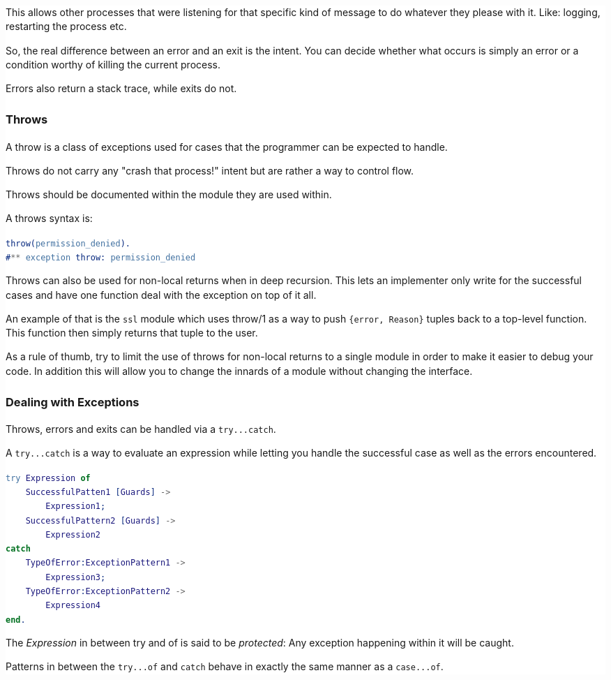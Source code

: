 This allows other processes that were listening for that specific kind of message to do whatever they please with it. Like: logging, restarting the process etc.

So, the real difference between an error and an exit is the intent. You can decide whether what occurs is simply an error or a condition worthy of killing the current process.

Errors also return a stack trace, while exits do not.

### Throws

A throw is a class of exceptions used for cases that the programmer can be expected to handle.

Throws do not carry any "crash that process!" intent but are rather a way to control flow.

Throws should be documented within the module they are used within.

A throws syntax is:

```erlang
throw(permission_denied).
#** exception throw: permission_denied
```

Throws can also be used for non-local returns when in deep recursion. This lets an implementer only write for the successful cases and have one function deal with the exception on top of it all.

An example of that is the `ssl` module which uses throw/1 as a way to push `{error, Reason}` tuples back to a top-level function. This function then simply returns that tuple to the user.

As a rule of thumb, try to limit the use of throws for non-local returns to a single module in order to make it easier to debug your code. In addition this will allow you to change the innards of a module without changing the interface.

### Dealing with Exceptions

Throws, errors and exits can be handled via a `try...catch`.

A `try...catch` is a way to evaluate an expression while letting you handle the successful case as well as the errors encountered.

```erlang
try Expression of
    SuccessfulPatten1 [Guards] ->
        Expression1;
    SuccessfulPattern2 [Guards] ->
        Expression2
catch
    TypeOfError:ExceptionPattern1 ->
        Expression3;
    TypeOfError:ExceptionPattern2 ->
        Expression4
end.
```

The *Expression* in between try and of is said to be *protected*: Any exception happening within it will be caught.

Patterns in between the `try...of` and `catch` behave in exactly the same manner as a `case...of`.
